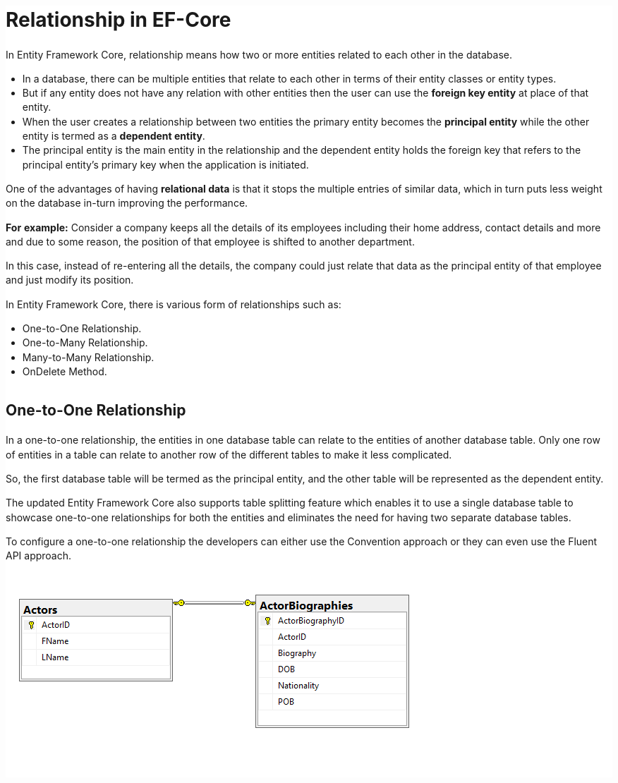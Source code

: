 # Relationship in EF-Core

In Entity Framework Core, relationship means how two or more entities related to each other in the database.

* In a database, there can be multiple entities that relate to each other in terms of their entity classes or entity types.
* But if any entity does not have any relation with other entities then the user can use the **foreign key entity** at place of that entity.
* When the user creates a relationship between two entities the primary entity becomes the **principal entity** while the other entity is termed as a **dependent entity**.
* The principal entity is the main entity in the relationship and the dependent entity holds the foreign key that refers to the principal entity’s primary key when the application is initiated.

One of the advantages of having **relational data** is that it stops the multiple entries of similar data, which in turn puts less weight on the database in-turn improving the performance.

**For** **example:** Consider a company keeps all the details of its employees including their home address, contact details and more and due to some reason, the position of that employee is shifted to another department. 

In this case, instead of re-entering all the details, the company could just relate that data as the principal entity of that employee and just modify its position.

In Entity Framework Core, there is various form of relationships such as:

* One-to-One Relationship.
* One-to-Many Relationship.
* Many-to-Many Relationship.
* OnDelete Method.

## One-to-One Relationship

In a one-to-one relationship, the entities in one database table can relate to the entities of another database table. Only one row of entities in a table can relate to another row of the different tables to make it less complicated.

So, the first database table will be termed as the principal entity, and the other table will be represented as the dependent entity.

The updated Entity Framework Core also supports table splitting feature which enables it to use a single database table to showcase one-to-one relationships for both the entities and eliminates the need for having two separate database tables.

To configure a one-to-one relationship the developers can either use the Convention approach or they can even use the Fluent API approach.

![](.gitbook/assets/0.png)
